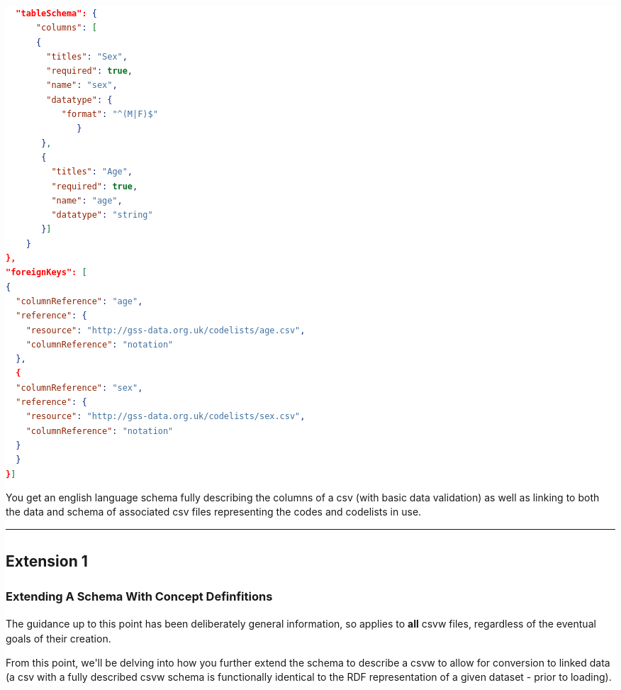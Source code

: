 ```json
  "tableSchema": {
      "columns": [
      {
        "titles": "Sex",
        "required": true,
        "name": "sex",
        "datatype": {
           "format": "^(M|F)$"
              }
       },
       {
         "titles": "Age",
         "required": true,
         "name": "age",
         "datatype": "string"
       }]
    }
},
"foreignKeys": [
{
  "columnReference": "age",
  "reference": {
    "resource": "http://gss-data.org.uk/codelists/age.csv",
    "columnReference": "notation"
  },
  {
  "columnReference": "sex",
  "reference": {
    "resource": "http://gss-data.org.uk/codelists/sex.csv",
    "columnReference": "notation"
  }
  }
}]
```

You get an english language schema fully describing the columns of a csv (with basic data validation) as well as linking to both the data and schema of associated csv files representing the codes and codelists in use.

-----

## Extension 1

### Extending A Schema With Concept Definfitions

The guidance up to this point has been deliberately general information, so applies to **all** csvw files, regardless of the eventual goals of their creation.

From this point, we'll be delving into how you further extend the schema to describe a csvw to allow for conversion to linked data (a csv with a fully described csvw schema is functionally identical to the RDF representation of a given dataset - prior to loading).
